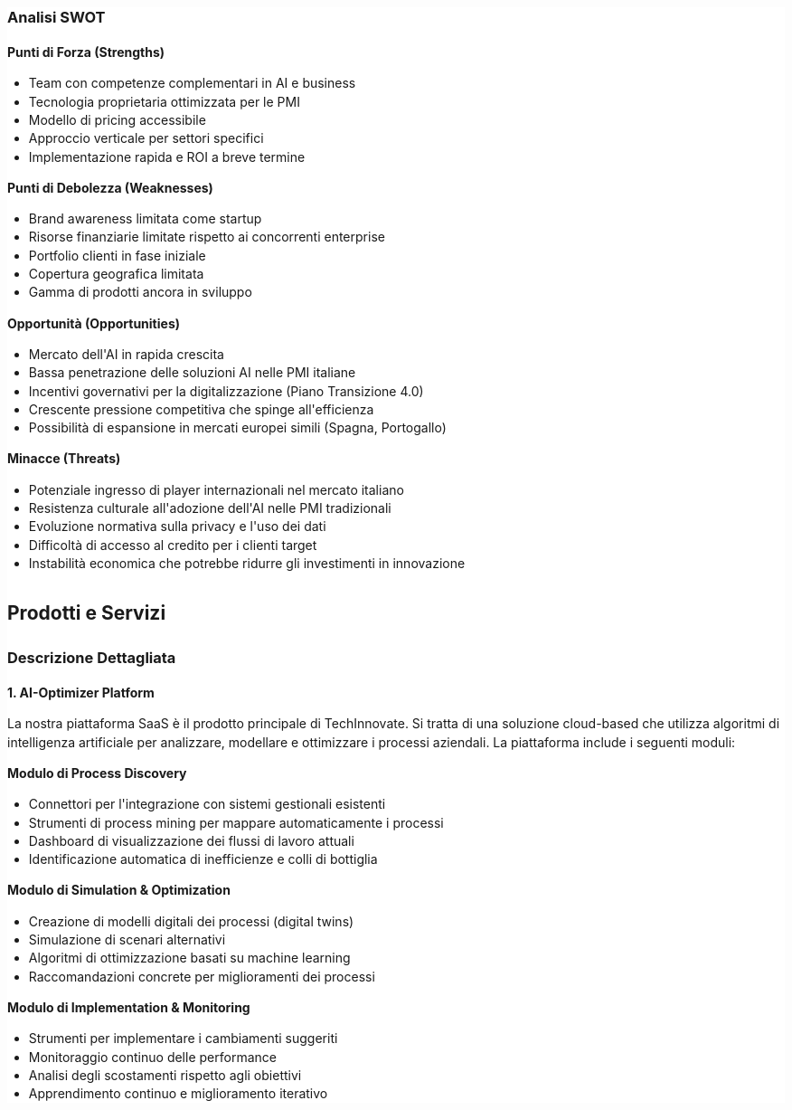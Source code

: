 ### Analisi SWOT

**Punti di Forza (Strengths)**
- Team con competenze complementari in AI e business
- Tecnologia proprietaria ottimizzata per le PMI
- Modello di pricing accessibile
- Approccio verticale per settori specifici
- Implementazione rapida e ROI a breve termine

**Punti di Debolezza (Weaknesses)**
- Brand awareness limitata come startup
- Risorse finanziarie limitate rispetto ai concorrenti enterprise
- Portfolio clienti in fase iniziale
- Copertura geografica limitata
- Gamma di prodotti ancora in sviluppo

**Opportunità (Opportunities)**
- Mercato dell'AI in rapida crescita
- Bassa penetrazione delle soluzioni AI nelle PMI italiane
- Incentivi governativi per la digitalizzazione (Piano Transizione 4.0)
- Crescente pressione competitiva che spinge all'efficienza
- Possibilità di espansione in mercati europei simili (Spagna, Portogallo)

**Minacce (Threats)**
- Potenziale ingresso di player internazionali nel mercato italiano
- Resistenza culturale all'adozione dell'AI nelle PMI tradizionali
- Evoluzione normativa sulla privacy e l'uso dei dati
- Difficoltà di accesso al credito per i clienti target
- Instabilità economica che potrebbe ridurre gli investimenti in innovazione

## Prodotti e Servizi

### Descrizione Dettagliata

**1. AI-Optimizer Platform**

La nostra piattaforma SaaS è il prodotto principale di TechInnovate. Si tratta di una soluzione cloud-based che utilizza algoritmi di intelligenza artificiale per analizzare, modellare e ottimizzare i processi aziendali. La piattaforma include i seguenti moduli:

**Modulo di Process Discovery**
- Connettori per l'integrazione con sistemi gestionali esistenti
- Strumenti di process mining per mappare automaticamente i processi
- Dashboard di visualizzazione dei flussi di lavoro attuali
- Identificazione automatica di inefficienze e colli di bottiglia

**Modulo di Simulation & Optimization**
- Creazione di modelli digitali dei processi (digital twins)
- Simulazione di scenari alternativi
- Algoritmi di ottimizzazione basati su machine learning
- Raccomandazioni concrete per miglioramenti dei processi

**Modulo di Implementation & Monitoring**
- Strumenti per implementare i cambiamenti suggeriti
- Monitoraggio continuo delle performance
- Analisi degli scostamenti rispetto agli obiettivi
- Apprendimento continuo e miglioramento iterativo
